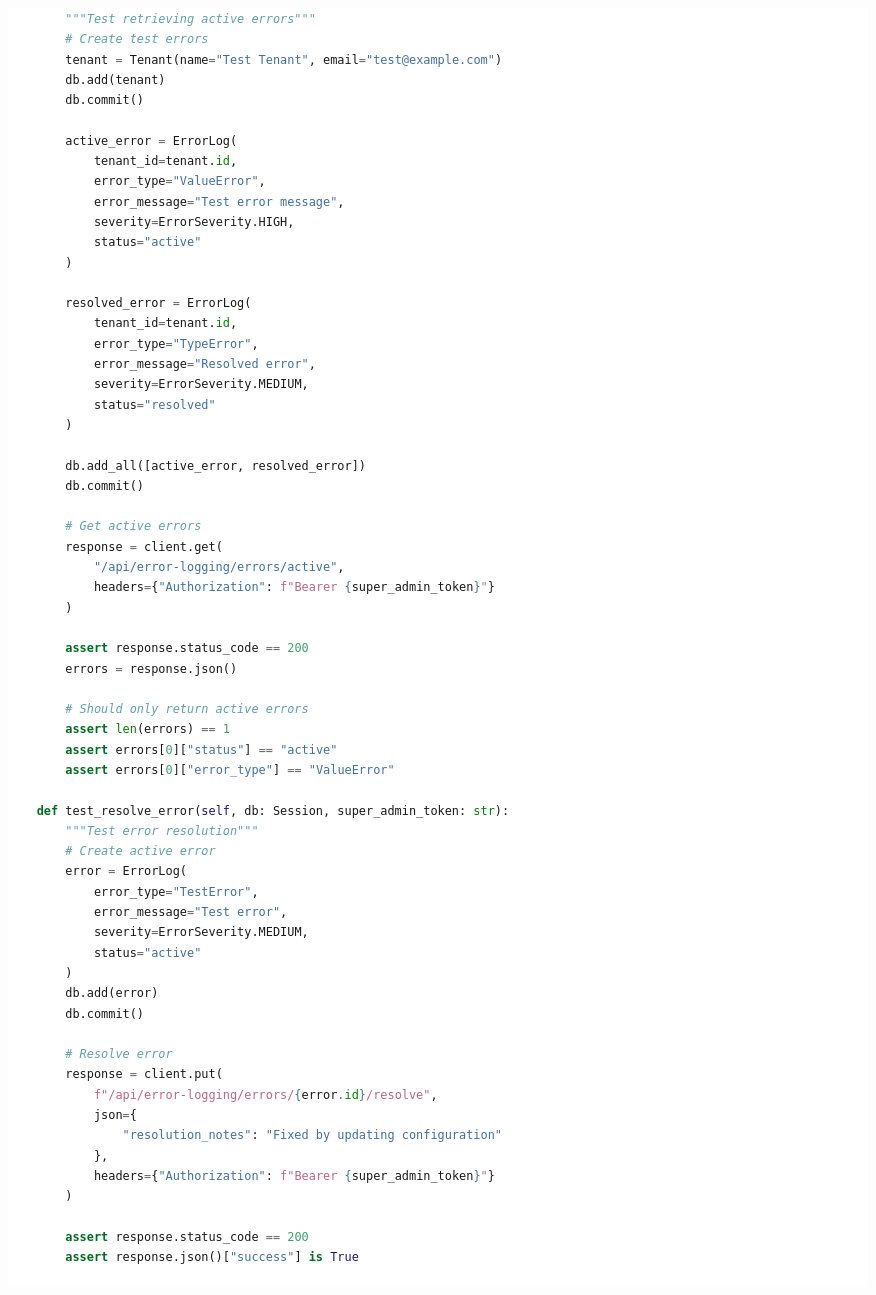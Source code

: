 ```python
        """Test retrieving active errors"""
        # Create test errors
        tenant = Tenant(name="Test Tenant", email="test@example.com")
        db.add(tenant)
        db.commit()
        
        active_error = ErrorLog(
            tenant_id=tenant.id,
            error_type="ValueError",
            error_message="Test error message",
            severity=ErrorSeverity.HIGH,
            status="active"
        )
        
        resolved_error = ErrorLog(
            tenant_id=tenant.id,
            error_type="TypeError",
            error_message="Resolved error",
            severity=ErrorSeverity.MEDIUM,
            status="resolved"
        )
        
        db.add_all([active_error, resolved_error])
        db.commit()
        
        # Get active errors
        response = client.get(
            "/api/error-logging/errors/active",
            headers={"Authorization": f"Bearer {super_admin_token}"}
        )
        
        assert response.status_code == 200
        errors = response.json()
        
        # Should only return active errors
        assert len(errors) == 1
        assert errors[0]["status"] == "active"
        assert errors[0]["error_type"] == "ValueError"
    
    def test_resolve_error(self, db: Session, super_admin_token: str):
        """Test error resolution"""
        # Create active error
        error = ErrorLog(
            error_type="TestError",
            error_message="Test error",
            severity=ErrorSeverity.MEDIUM,
            status="active"
        )
        db.add(error)
        db.commit()
        
        # Resolve error
        response = client.put(
            f"/api/error-logging/errors/{error.id}/resolve",
            json={
                "resolution_notes": "Fixed by updating configuration"
            },
            headers={"Authorization": f"Bearer {super_admin_token}"}
        )
        
        assert response.status_code == 200
        assert response.json()["success"] is True
        
```